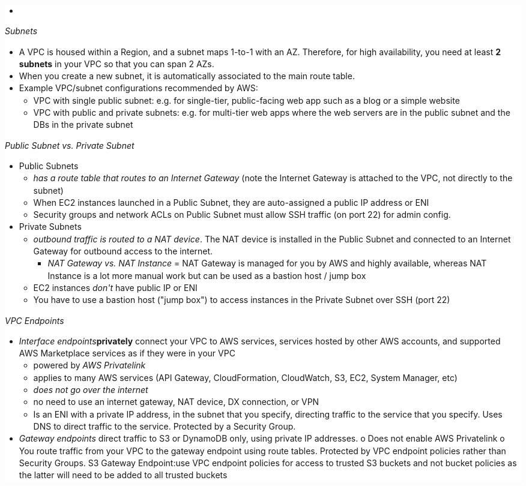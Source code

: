 - 
*Subnets*

  * A VPC is housed within a Region, and a subnet maps 1-to-1 with
    an AZ. Therefore, for high availability, you need at least **2 subnets**
    in your VPC so that you can span 2 AZs.
  * When you create a new subnet, it is automatically associated to the
    main route table. 
  * Example VPC/subnet configurations recommended by AWS:
      - VPC with single public subnet: e.g. for single-tier,
        public-facing web app such as a blog or a simple website
      - VPC with public and private subnets: e.g. for multi-tier web
        apps where the web servers are in the public subnet and the DBs
        in the private subnet


*Public Subnet vs. Private Subnet*

  * Public Subnets
      - _has a route table that routes to an Internet Gateway_ (note the
        Internet Gateway is attached to the VPC, not directly to the subnet)
      - When EC2 instances launched in a Public Subnet, they are
        auto-assigned a public IP address or ENI
      - Security groups and network ACLs on Public Subnet must allow SSH
        traffic (on port 22) for admin config.
  * Private Subnets
      - _outbound traffic is routed to a NAT device_. The NAT device is
        installed in the Public Subnet and connected to an Internet
        Gateway for outbound access to the internet. 
          + *NAT Gateway vs. NAT Instance* = NAT Gateway is managed for
            you by AWS and highly available, whereas NAT Instance is a
            lot more manual work but can be used as a bastion host /
            jump box​
      - EC2 instances _don't_ have public IP or ENI
      - You have to use a bastion host ("jump box") to access instances
        in the Private Subnet over SSH (port 22)


*VPC Endpoints*

  * *Interface endpoints***privately** connect your VPC to AWS services,
    services hosted by other AWS accounts, and supported AWS Marketplace
    services as if they were in your VPC 
      - powered by *AWS Privatelink*
      - applies to many AWS services (API Gateway, CloudFormation,
        CloudWatch, S3, EC2, System Manager, etc) 
      - _does not go over the internet_
      - no need to use an internet gateway, NAT device, DX connection,
        or VPN
      - Is an ENI with a private IP address, in the subnet that you
        specify, directing traffic to the service that you specify. Uses
        DNS to direct traffic to the service. Protected by a Security Group.
  * *Gateway endpoints* direct traffic to S3 or DynamoDB only, using
    private IP addresses.
      o Does not enable AWS Privatelink
      o You route traffic from your VPC to the gateway endpoint using
        route tables. Protected by VPC endpoint policies rather than
        Security Groups.
      S3 Gateway Endpoint:use VPC endpoint policies for access to trusted S3 buckets and not bucket policies as the latter will need to be added to all trusted buckets
